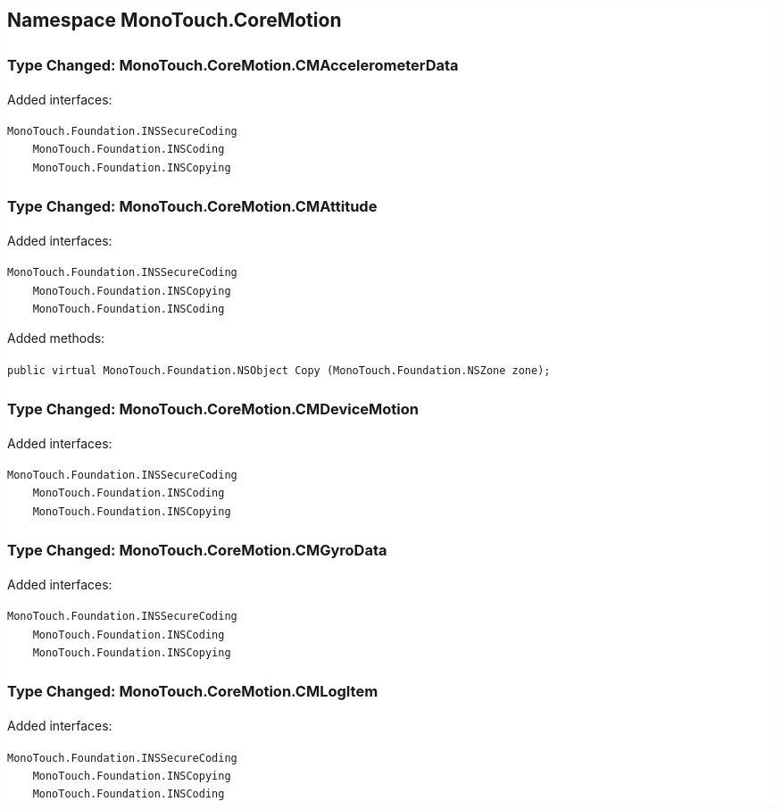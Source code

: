 ## Namespace MonoTouch.CoreMotion

### Type Changed: MonoTouch.CoreMotion.CMAccelerometerData

Added interfaces:

```
MonoTouch.Foundation.INSSecureCoding
	MonoTouch.Foundation.INSCoding
	MonoTouch.Foundation.INSCopying
```

### Type Changed: MonoTouch.CoreMotion.CMAttitude

Added interfaces:

```
MonoTouch.Foundation.INSSecureCoding
	MonoTouch.Foundation.INSCopying
	MonoTouch.Foundation.INSCoding
```

Added methods:

```
public virtual MonoTouch.Foundation.NSObject Copy (MonoTouch.Foundation.NSZone zone);
```

### Type Changed: MonoTouch.CoreMotion.CMDeviceMotion

Added interfaces:

```
MonoTouch.Foundation.INSSecureCoding
	MonoTouch.Foundation.INSCoding
	MonoTouch.Foundation.INSCopying
```

### Type Changed: MonoTouch.CoreMotion.CMGyroData

Added interfaces:

```
MonoTouch.Foundation.INSSecureCoding
	MonoTouch.Foundation.INSCoding
	MonoTouch.Foundation.INSCopying
```

### Type Changed: MonoTouch.CoreMotion.CMLogItem

Added interfaces:

```
MonoTouch.Foundation.INSSecureCoding
	MonoTouch.Foundation.INSCopying
	MonoTouch.Foundation.INSCoding
```
